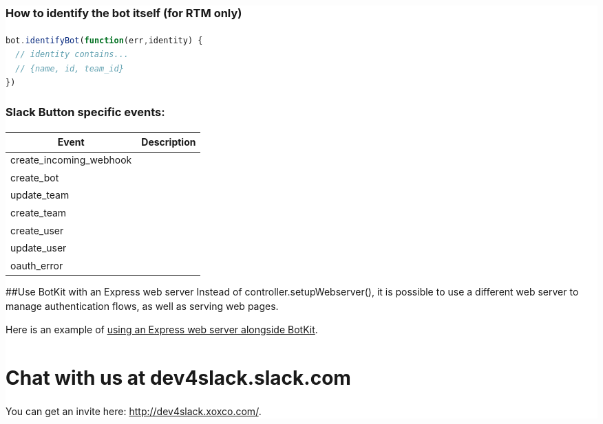 
### How to identify the bot itself (for RTM only)
```javascript
bot.identifyBot(function(err,identity) {
  // identity contains...
  // {name, id, team_id}
})
```


### Slack Button specific events:

| Event | Description
|--- |---
| create_incoming_webhook |
| create_bot |
| update_team |
| create_team |
| create_user |
| update_user |
| oauth_error |

##Use BotKit with an Express web server
Instead of controller.setupWebserver(), it is possible to use a different web server to manage authentication flows, as well as serving web pages.

Here is an example of [using an Express web server alongside BotKit](https://github.com/mvaragnat/botkit-express-demo).

# Chat with us at dev4slack.slack.com
You can get an invite here: http://dev4slack.xoxco.com/.
